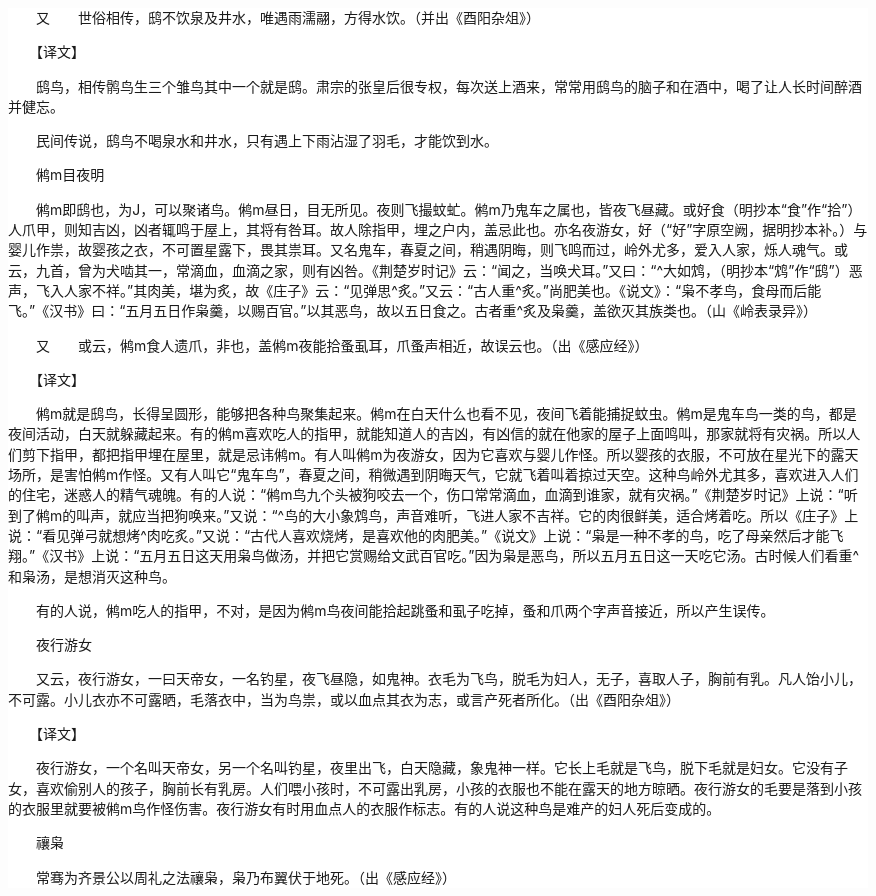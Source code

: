 　　又　　世俗相传，鸱不饮泉及井水，唯遇雨濡翮，方得水饮。（并出《酉阳杂俎》）

 

　　【译文】

 

　　鸱鸟，相传鹘鸟生三个雏鸟其中一个就是鸱。肃宗的张皇后很专权，每次送上酒来，常常用鸱鸟的脑子和在酒中，喝了让人长时间醉酒并健忘。

 

　　民间传说，鸱鸟不喝泉水和井水，只有遇上下雨沾湿了羽毛，才能饮到水。

 

　　鸺m目夜明　　

 

　　鸺m即鸱也，为J，可以聚诸鸟。鸺m昼日，目无所见。夜则飞撮蚊虻。鸺m乃鬼车之属也，皆夜飞昼藏。或好食（明抄本“食”作“拾”）人爪甲，则知吉凶，凶者辄鸣于屋上，其将有咎耳。故人除指甲，埋之户内，盖忌此也。亦名夜游女，好（“好”字原空阙，据明抄本补。）与婴儿作祟，故婴孩之衣，不可置星露下，畏其祟耳。又名鬼车，春夏之间，稍遇阴晦，则飞鸣而过，岭外尤多，爱入人家，烁人魂气。或云，九首，曾为犬啮其一，常滴血，血滴之家，则有凶咎。《荆楚岁时记》云：“闻之，当唤犬耳。”又曰：“^大如鸩，（明抄本“鸩”作“鸱”）恶声，飞入人家不祥。”其肉美，堪为炙，故《庄子》云：“见弹思^炙。”又云：“古人重^炙。”尚肥美也。《说文》：“枭不孝鸟，食母而后能飞。”《汉书》曰：“五月五日作枭羹，以赐百官。”以其恶鸟，故以五日食之。古者重^炙及枭羹，盖欲灭其族类也。（山《岭表录异》）

 

　　又　　或云，鸺m食人遗爪，非也，盖鸺m夜能拾蚤虱耳，爪蚤声相近，故误云也。（出《感应经》）

 

　　【译文】

 

　　鸺m就是鸱鸟，长得呈圆形，能够把各种鸟聚集起来。鸺m在白天什么也看不见，夜间飞着能捕捉蚊虫。鸺m是鬼车鸟一类的鸟，都是夜间活动，白天就躲藏起来。有的鸺m喜欢吃人的指甲，就能知道人的吉凶，有凶信的就在他家的屋子上面鸣叫，那家就将有灾祸。所以人们剪下指甲，都把指甲埋在屋里，就是忌讳鸺m。有人叫鸺m为夜游女，因为它喜欢与婴儿作怪。所以婴孩的衣服，不可放在星光下的露天场所，是害怕鸺m作怪。又有人叫它“鬼车鸟”，春夏之间，稍微遇到阴晦天气，它就飞着叫着掠过天空。这种鸟岭外尤其多，喜欢进入人们的住宅，迷惑人的精气魂魄。有的人说：“鸺m鸟九个头被狗咬去一个，伤口常常滴血，血滴到谁家，就有灾祸。”《荆楚岁时记》上说：“听到了鸺m的叫声，就应当把狗唤来。”又说：“^鸟的大小象鸩鸟，声音难听，飞进人家不吉祥。它的肉很鲜美，适合烤着吃。所以《庄子》上说：“看见弹弓就想烤^肉吃炙。”又说：“古代人喜欢烧烤，是喜欢他的肉肥美。”《说文》上说：“枭是一种不孝的鸟，吃了母亲然后才能飞翔。”《汉书》上说：“五月五日这天用枭鸟做汤，并把它赏赐给文武百官吃。”因为枭是恶鸟，所以五月五日这一天吃它汤。古时候人们看重^和枭汤，是想消灭这种鸟。

 

　　有的人说，鸺m吃人的指甲，不对，是因为鸺m鸟夜间能拾起跳蚤和虱子吃掉，蚤和爪两个字声音接近，所以产生误传。

 

　　夜行游女　　

 

　　又云，夜行游女，一曰天帝女，一名钓星，夜飞昼隐，如鬼神。衣毛为飞鸟，脱毛为妇人，无子，喜取人子，胸前有乳。凡人饴小儿，不可露。小儿衣亦不可露晒，毛落衣中，当为鸟祟，或以血点其衣为志，或言产死者所化。（出《酉阳杂俎》）

 

　　【译文】

 

　　夜行游女，一个名叫天帝女，另一个名叫钓星，夜里出飞，白天隐藏，象鬼神一样。它长上毛就是飞鸟，脱下毛就是妇女。它没有子女，喜欢偷别人的孩子，胸前长有乳房。人们喂小孩时，不可露出乳房，小孩的衣服也不能在露天的地方晾晒。夜行游女的毛要是落到小孩的衣服里就要被鸺m鸟作怪伤害。夜行游女有时用血点人的衣服作标志。有的人说这种鸟是难产的妇人死后变成的。

 

　　禳枭　　

 

　　常骞为齐景公以周礼之法禳枭，枭乃布翼伏于地死。（出《感应经》）
